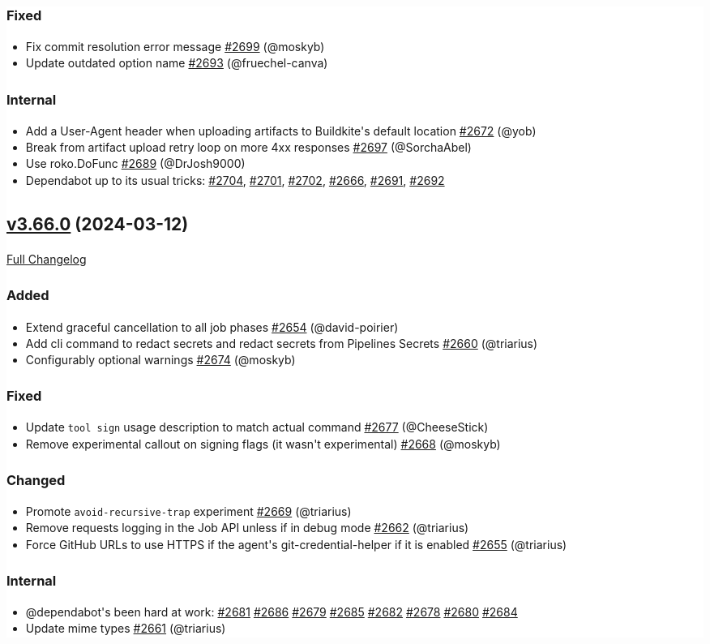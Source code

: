 ### Fixed
- Fix commit resolution error message [#2699](https://github.com/buildkite/agent/pull/2699) (@moskyb)
- Update outdated option name [#2693](https://github.com/buildkite/agent/pull/2693) (@fruechel-canva)

### Internal
- Add a User-Agent header when uploading artifacts to Buildkite's default location [#2672](https://github.com/buildkite/agent/pull/2672) (@yob)
- Break from artifact upload retry loop on more 4xx responses [#2697](https://github.com/buildkite/agent/pull/2697) (@SorchaAbel)
- Use roko.DoFunc [#2689](https://github.com/buildkite/agent/pull/2689) (@DrJosh9000)
- Dependabot up to its usual tricks: [#2704](https://github.com/buildkite/agent/pull/2704), [#2701](https://github.com/buildkite/agent/pull/2701), [#2702](https://github.com/buildkite/agent/pull/2702), [#2666](https://github.com/buildkite/agent/pull/2666), [#2691](https://github.com/buildkite/agent/pull/2691), [#2692](https://github.com/buildkite/agent/pull/2692)

## [v3.66.0](https://github.com/buildkite/agent/tree/v3.66.0) (2024-03-12)
[Full Changelog](https://github.com/buildkite/agent/compare/v3.65.0...v3.66.0)

### Added
- Extend graceful cancellation to all job phases [#2654](https://github.com/buildkite/agent/pull/2654) (@david-poirier)
- Add cli command to redact secrets and redact secrets from Pipelines Secrets [#2660](https://github.com/buildkite/agent/pull/2660) (@triarius)
- Configurably optional warnings [#2674](https://github.com/buildkite/agent/pull/2674) (@moskyb)

### Fixed
- Update `tool sign` usage description to match actual command [#2677](https://github.com/buildkite/agent/pull/2677) (@CheeseStick)
- Remove experimental callout on signing flags (it wasn't experimental) [#2668](https://github.com/buildkite/agent/pull/2668) (@moskyb)

### Changed
- Promote `avoid-recursive-trap` experiment [#2669](https://github.com/buildkite/agent/pull/2669) (@triarius)
- Remove requests logging in the Job API unless if in debug mode [#2662](https://github.com/buildkite/agent/pull/2662) (@triarius)
- Force GitHub URLs to use HTTPS if the agent's git-credential-helper if it is enabled [#2655](https://github.com/buildkite/agent/pull/2655) (@triarius)

### Internal
- @dependabot's been hard at work: [#2681](https://github.com/buildkite/agent/pull/2681) [#2686](https://github.com/buildkite/agent/pull/2686) [#2679](https://github.com/buildkite/agent/pull/2679) [#2685](https://github.com/buildkite/agent/pull/2685) [#2682](https://github.com/buildkite/agent/pull/2682) [#2678](https://github.com/buildkite/agent/pull/2678) [#2680](https://github.com/buildkite/agent/pull/2680) [#2684](https://github.com/buildkite/agent/pull/2684)
- Update mime types [#2661](https://github.com/buildkite/agent/pull/2661) (@triarius)
